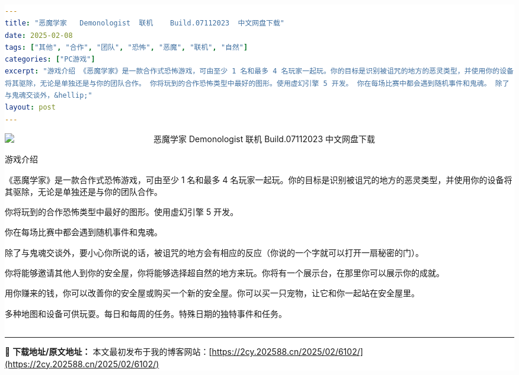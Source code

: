 ```yaml
---
title: "恶魔学家   Demonologist  联机    Build.07112023  中文网盘下载"
date: 2025-02-08
tags: ["其他", "合作", "团队", "恐怖", "恶魔", "联机", "自然"]
categories: ["PC游戏"]
excerpt: "游戏介绍 《恶魔学家》是一款合作式恐怖游戏，可由至少 1 名和最多 4 名玩家一起玩。你的目标是识别被诅咒的地方的恶灵类型，并使用你的设备将其驱除，无论是单独还是与你的团队合作。 你将玩到的合作恐怖类型中最好的图形。使用虚幻引擎 5 开发。 你在每场比赛中都会遇到随机事件和鬼魂。 除了与鬼魂交谈外，&hellip;"
layout: post
---
```


<div></div>
<div>
<p style="text-align: center;"><img style="display: block; margin-left: auto; margin-right: auto; width: 100%; height: auto;" src="https://2cy.202588.cn/wp-content/uploads/2025/02/20250208_67a722722efe5.webp" alt="恶魔学家 Demonologist 联机 Build.07112023 中文网盘下载" /></p>
游戏介绍

《恶魔学家》是一款合作式恐怖游戏，可由至少 1 名和最多 4 名玩家一起玩。你的目标是识别被诅咒的地方的恶灵类型，并使用你的设备将其驱除，无论是单独还是与你的团队合作。

你将玩到的合作恐怖类型中最好的图形。使用虚幻引擎 5 开发。

你在每场比赛中都会遇到随机事件和鬼魂。

除了与鬼魂交谈外，要小心你所说的话，被诅咒的地方会有相应的反应（你说的一个字就可以打开一扇秘密的门）。

你将能够邀请其他人到你的安全屋，你将能够选择超自然的地方来玩。你将有一个展示台，在那里你可以展示你的成就。

用你赚来的钱，你可以改善你的安全屋或购买一个新的安全屋。你可以买一只宠物，让它和你一起站在安全屋里。

多种地图和设备可供玩耍。每日和每周的任务。特殊日期的独特事件和任务。
<h2 style="text-align: left; text-indent: 2em; white-space: normal;"></h2>
</div>

---
📖 **下载地址/原文地址：** 本文最初发布于我的博客网站：[https://2cy.202588.cn/2025/02/6102/](https://2cy.202588.cn/2025/02/6102/)
